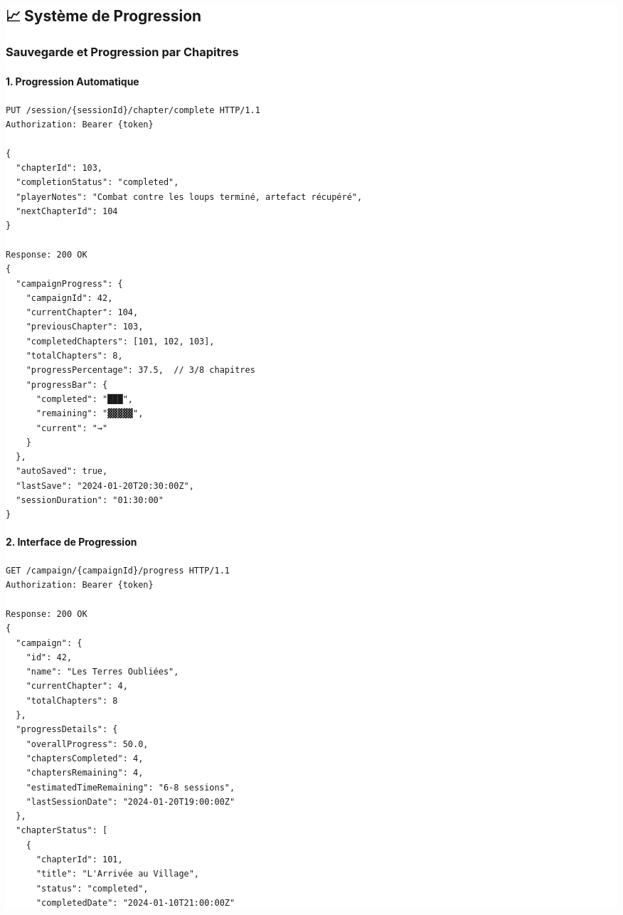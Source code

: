 ## 📈 Système de Progression

### Sauvegarde et Progression par Chapitres

#### **1. Progression Automatique**
```http
PUT /session/{sessionId}/chapter/complete HTTP/1.1
Authorization: Bearer {token}

{
  "chapterId": 103,
  "completionStatus": "completed",
  "playerNotes": "Combat contre les loups terminé, artefact récupéré",
  "nextChapterId": 104
}

Response: 200 OK
{
  "campaignProgress": {
    "campaignId": 42,
    "currentChapter": 104,
    "previousChapter": 103,
    "completedChapters": [101, 102, 103],
    "totalChapters": 8,
    "progressPercentage": 37.5,  // 3/8 chapitres
    "progressBar": {
      "completed": "███",
      "remaining": "▓▓▓▓▓",
      "current": "→"
    }
  },
  "autoSaved": true,
  "lastSave": "2024-01-20T20:30:00Z",
  "sessionDuration": "01:30:00"
}
```

#### **2. Interface de Progression**
```http
GET /campaign/{campaignId}/progress HTTP/1.1
Authorization: Bearer {token}

Response: 200 OK
{
  "campaign": {
    "id": 42,
    "name": "Les Terres Oubliées",
    "currentChapter": 4,
    "totalChapters": 8
  },
  "progressDetails": {
    "overallProgress": 50.0,
    "chaptersCompleted": 4,
    "chaptersRemaining": 4,
    "estimatedTimeRemaining": "6-8 sessions",
    "lastSessionDate": "2024-01-20T19:00:00Z"
  },
  "chapterStatus": [
    {
      "chapterId": 101,
      "title": "L'Arrivée au Village",
      "status": "completed",
      "completedDate": "2024-01-10T21:00:00Z"
```